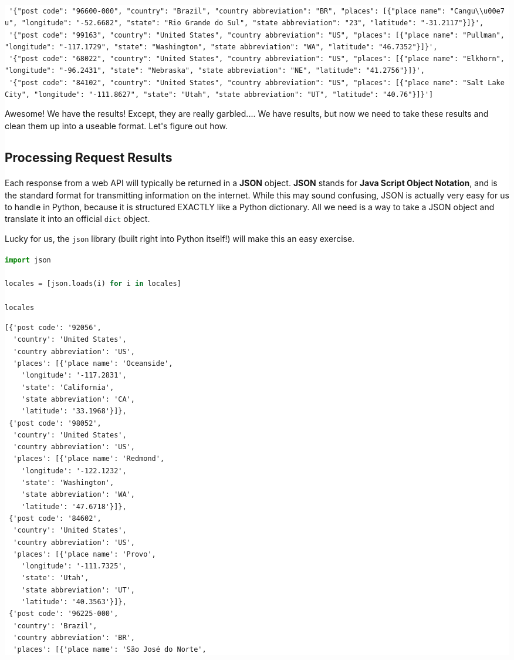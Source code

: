      '{"post code": "96600-000", "country": "Brazil", "country abbreviation": "BR", "places": [{"place name": "Cangu\\u00e7u", "longitude": "-52.6682", "state": "Rio Grande do Sul", "state abbreviation": "23", "latitude": "-31.2117"}]}',
     '{"post code": "99163", "country": "United States", "country abbreviation": "US", "places": [{"place name": "Pullman", "longitude": "-117.1729", "state": "Washington", "state abbreviation": "WA", "latitude": "46.7352"}]}',
     '{"post code": "68022", "country": "United States", "country abbreviation": "US", "places": [{"place name": "Elkhorn", "longitude": "-96.2431", "state": "Nebraska", "state abbreviation": "NE", "latitude": "41.2756"}]}',
     '{"post code": "84102", "country": "United States", "country abbreviation": "US", "places": [{"place name": "Salt Lake City", "longitude": "-111.8627", "state": "Utah", "state abbreviation": "UT", "latitude": "40.76"}]}']



Awesome! We have the results! Except, they are really garbled.... We have results, but now we need to take these results and clean them up into a useable format. Let's figure out how.

## Processing Request Results

Each response from a web API will typically be returned in a **JSON** object. **JSON** stands for **Java Script Object Notation**, and is the standard format for transmitting information on the internet. While this may sound confusing, JSON is actually very easy for us to handle in Python, because it is structured EXACTLY like a Python dictionary. All we need is a way to take a JSON object and translate it into an official `dict` object.

Lucky for us, the `json` library (built right into Python itself!) will make this an easy exercise.


```python
import json

locales = [json.loads(i) for i in locales]

locales
```




    [{'post code': '92056',
      'country': 'United States',
      'country abbreviation': 'US',
      'places': [{'place name': 'Oceanside',
        'longitude': '-117.2831',
        'state': 'California',
        'state abbreviation': 'CA',
        'latitude': '33.1968'}]},
     {'post code': '98052',
      'country': 'United States',
      'country abbreviation': 'US',
      'places': [{'place name': 'Redmond',
        'longitude': '-122.1232',
        'state': 'Washington',
        'state abbreviation': 'WA',
        'latitude': '47.6718'}]},
     {'post code': '84602',
      'country': 'United States',
      'country abbreviation': 'US',
      'places': [{'place name': 'Provo',
        'longitude': '-111.7325',
        'state': 'Utah',
        'state abbreviation': 'UT',
        'latitude': '40.3563'}]},
     {'post code': '96225-000',
      'country': 'Brazil',
      'country abbreviation': 'BR',
      'places': [{'place name': 'São José do Norte',